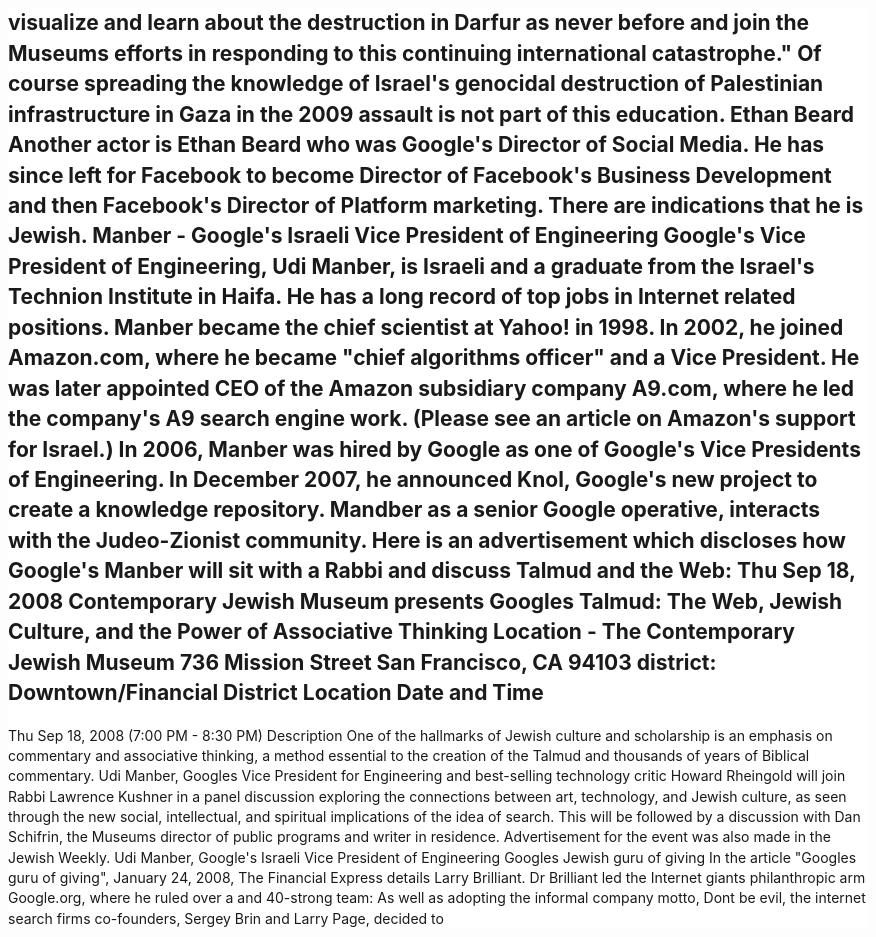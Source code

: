 visualize and learn about the destruction in Darfur as never before and join
the Museums efforts in responding to this continuing international
catastrophe."
Of course spreading the knowledge of Israel's genocidal destruction of
Palestinian infrastructure in Gaza in the 2009 assault is not part of this
education.
Ethan Beard
Another actor is Ethan Beard who was Google's Director of Social Media. He
has since left for Facebook to become Director of Facebook's Business
Development and then Facebook's Director of Platform marketing.
There are
indications that he is Jewish.
Manber - Google's Israeli Vice President of Engineering
Google's Vice President of Engineering, Udi Manber, is Israeli and a
graduate from the Israel's Technion Institute in Haifa.
He has a long record of top jobs in Internet related positions.
Manber became the chief scientist at Yahoo! in 1998.
In 2002, he joined Amazon.com, where he became "chief algorithms officer"
and a Vice President. He was later appointed CEO of the Amazon subsidiary
company A9.com, where he led the company's A9 search engine work. (Please
see an article on Amazon's support for Israel.)
In 2006, Manber was hired by Google as one of Google's Vice Presidents of
Engineering. In December 2007, he announced Knol, Google's new project to
create a knowledge repository.
Mandber as a senior Google operative, interacts with the Judeo-Zionist
community.
Here is an advertisement which discloses how Google's Manber will sit with a
Rabbi and discuss Talmud
and the Web:
Thu Sep 18, 2008
Contemporary Jewish Museum presents
Googles Talmud: The Web, Jewish Culture, and the Power of Associative
Thinking
Location -
The Contemporary Jewish Museum
736 Mission Street
San Francisco, CA 94103
district: Downtown/Financial District
Location Date and Time
-
Thu Sep 18, 2008 (7:00 PM - 8:30 PM)
Description
One of the hallmarks of Jewish culture and scholarship is an emphasis on
commentary and associative thinking, a method essential to the creation of
the Talmud and thousands of years of Biblical commentary.
Udi Manber,
Googles Vice President for Engineering and best-selling technology critic
Howard Rheingold will join Rabbi Lawrence Kushner in a panel discussion
exploring the connections between art, technology, and Jewish culture, as
seen through the new social, intellectual, and spiritual implications of the
idea of search. This will be followed by a discussion with Dan Schifrin,
the Museums director of public programs and writer in residence.
Advertisement for the event was also
made in the Jewish Weekly.
Udi Manber, Google's Israeli Vice President of Engineering
Googles Jewish guru of giving
In the article "Googles
guru of giving",
January 24, 2008, The Financial Express details Larry Brilliant.
Dr
Brilliant led the Internet giants philanthropic arm Google.org, where he
ruled over a and 40-strong team:
As well as adopting the informal company motto, Dont be evil, the
internet search firms co-founders, Sergey Brin and Larry Page, decided to